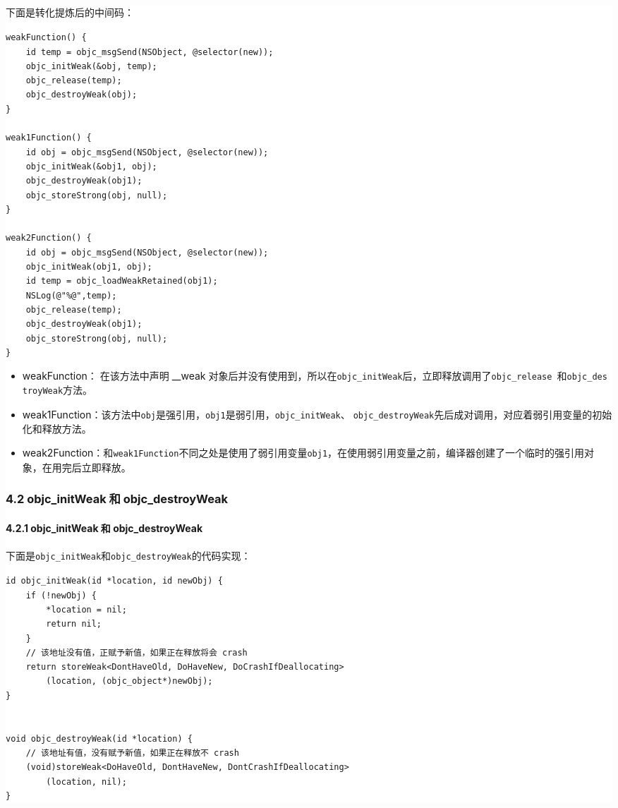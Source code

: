 下面是转化提炼后的中间码：

```
weakFunction() {
	id temp = objc_msgSend(NSObject, @selector(new));
	objc_initWeak(&obj, temp);
	objc_release(temp);
	objc_destroyWeak(obj);
}

weak1Function() {
	id obj = objc_msgSend(NSObject, @selector(new));
	objc_initWeak(&obj1, obj);
	objc_destroyWeak(obj1);
	objc_storeStrong(obj, null);
}

weak2Function() {
	id obj = objc_msgSend(NSObject, @selector(new));
	objc_initWeak(obj1, obj);
	id temp = objc_loadWeakRetained(obj1);
	NSLog(@"%@",temp);
	objc_release(temp);
	objc_destroyWeak(obj1);
	objc_storeStrong(obj, null);
}	
```

* weakFunction： 在该方法中声明 __weak 对象后并没有使用到，所以在``objc_initWeak``后，立即释放调用了``objc_release ``和``objc_destroyWeak``方法。

* weak1Function：该方法中``obj``是强引用，``obj1``是弱引用，``objc_initWeak``、 ``objc_destroyWeak``先后成对调用，对应着弱引用变量的初始化和释放方法。

* weak2Function：和``weak1Function``不同之处是使用了弱引用变量``obj1``，在使用弱引用变量之前，编译器创建了一个临时的强引用对象，在用完后立即释放。


### 4.2 objc\_initWeak 和 objc\_destroyWeak

#### 4.2.1 objc\_initWeak 和 objc\_destroyWeak

下面是``objc_initWeak``和``objc_destroyWeak``的代码实现：

```
id objc_initWeak(id *location, id newObj) {
    if (!newObj) {
        *location = nil;
        return nil;
    }
	// 该地址没有值，正赋予新值，如果正在释放将会 crash
    return storeWeak<DontHaveOld, DoHaveNew, DoCrashIfDeallocating>
        (location, (objc_object*)newObj);
}


void objc_destroyWeak(id *location) {
	// 该地址有值，没有赋予新值，如果正在释放不 crash
    (void)storeWeak<DoHaveOld, DontHaveNew, DontCrashIfDeallocating>
        (location, nil);
}

```
